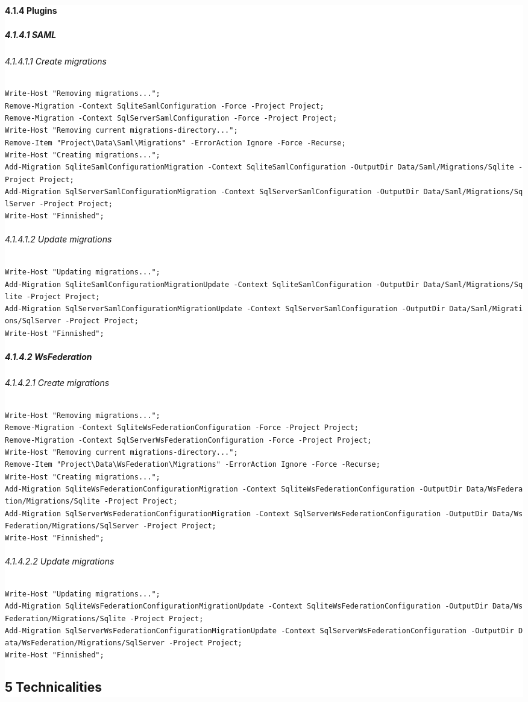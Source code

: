 #### 4.1.4 Plugins

##### 4.1.4.1 SAML

###### 4.1.4.1.1 Create migrations

	Write-Host "Removing migrations...";
	Remove-Migration -Context SqliteSamlConfiguration -Force -Project Project;
	Remove-Migration -Context SqlServerSamlConfiguration -Force -Project Project;
	Write-Host "Removing current migrations-directory...";
	Remove-Item "Project\Data\Saml\Migrations" -ErrorAction Ignore -Force -Recurse;
	Write-Host "Creating migrations...";
	Add-Migration SqliteSamlConfigurationMigration -Context SqliteSamlConfiguration -OutputDir Data/Saml/Migrations/Sqlite -Project Project;
	Add-Migration SqlServerSamlConfigurationMigration -Context SqlServerSamlConfiguration -OutputDir Data/Saml/Migrations/SqlServer -Project Project;
	Write-Host "Finnished";

###### 4.1.4.1.2 Update migrations

	Write-Host "Updating migrations...";
	Add-Migration SqliteSamlConfigurationMigrationUpdate -Context SqliteSamlConfiguration -OutputDir Data/Saml/Migrations/Sqlite -Project Project;
	Add-Migration SqlServerSamlConfigurationMigrationUpdate -Context SqlServerSamlConfiguration -OutputDir Data/Saml/Migrations/SqlServer -Project Project;
	Write-Host "Finnished";

##### 4.1.4.2 WsFederation

###### 4.1.4.2.1 Create migrations

	Write-Host "Removing migrations...";
	Remove-Migration -Context SqliteWsFederationConfiguration -Force -Project Project;
	Remove-Migration -Context SqlServerWsFederationConfiguration -Force -Project Project;
	Write-Host "Removing current migrations-directory...";
	Remove-Item "Project\Data\WsFederation\Migrations" -ErrorAction Ignore -Force -Recurse;
	Write-Host "Creating migrations...";
	Add-Migration SqliteWsFederationConfigurationMigration -Context SqliteWsFederationConfiguration -OutputDir Data/WsFederation/Migrations/Sqlite -Project Project;
	Add-Migration SqlServerWsFederationConfigurationMigration -Context SqlServerWsFederationConfiguration -OutputDir Data/WsFederation/Migrations/SqlServer -Project Project;
	Write-Host "Finnished";

###### 4.1.4.2.2 Update migrations

	Write-Host "Updating migrations...";
	Add-Migration SqliteWsFederationConfigurationMigrationUpdate -Context SqliteWsFederationConfiguration -OutputDir Data/WsFederation/Migrations/Sqlite -Project Project;
	Add-Migration SqlServerWsFederationConfigurationMigrationUpdate -Context SqlServerWsFederationConfiguration -OutputDir Data/WsFederation/Migrations/SqlServer -Project Project;
	Write-Host "Finnished";

## 5 Technicalities
